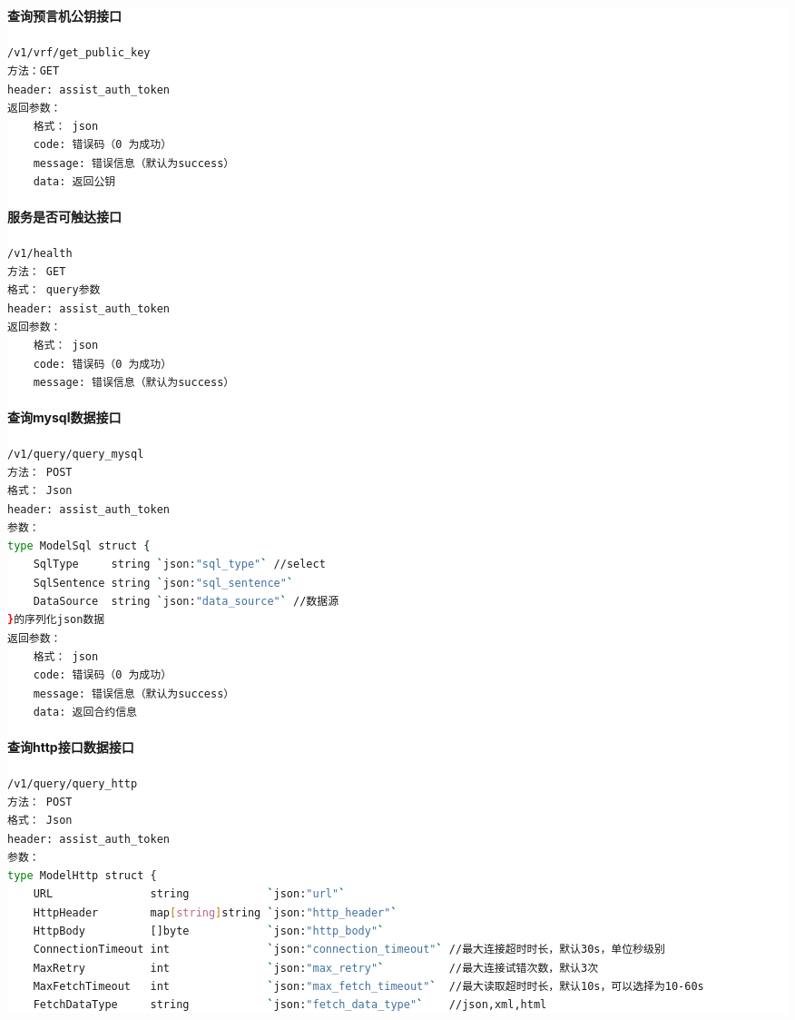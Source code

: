 

#### 查询预言机公钥接口
```bash
/v1/vrf/get_public_key
方法：GET
header: assist_auth_token
返回参数：
    格式： json
    code: 错误码（0 为成功）
    message: 错误信息（默认为success）
    data: 返回公钥

```


#### 服务是否可触达接口
```bash
/v1/health 
方法： GET
格式： query参数
header: assist_auth_token
返回参数：
    格式： json
    code: 错误码（0 为成功）
    message: 错误信息（默认为success）


```
#### 查询mysql数据接口
```bash
/v1/query/query_mysql 
方法： POST
格式： Json
header: assist_auth_token
参数：
type ModelSql struct {
	SqlType     string `json:"sql_type"` //select
	SqlSentence string `json:"sql_sentence"`
	DataSource  string `json:"data_source"` //数据源
}的序列化json数据
返回参数：
    格式： json
    code: 错误码（0 为成功）
    message: 错误信息（默认为success）
    data: 返回合约信息


```

#### 查询http接口数据接口
```bash
/v1/query/query_http 
方法： POST
格式： Json
header: assist_auth_token
参数：
type ModelHttp struct {
	URL               string            `json:"url"`
	HttpHeader        map[string]string `json:"http_header"`
	HttpBody          []byte            `json:"http_body"`
	ConnectionTimeout int               `json:"connection_timeout"` //最大连接超时时长，默认30s，单位秒级别
	MaxRetry          int               `json:"max_retry"`          //最大连接试错次数，默认3次
	MaxFetchTimeout   int               `json:"max_fetch_timeout"`  //最大读取超时时长，默认10s，可以选择为10-60s
	FetchDataType     string            `json:"fetch_data_type"`    //json,xml,html
```